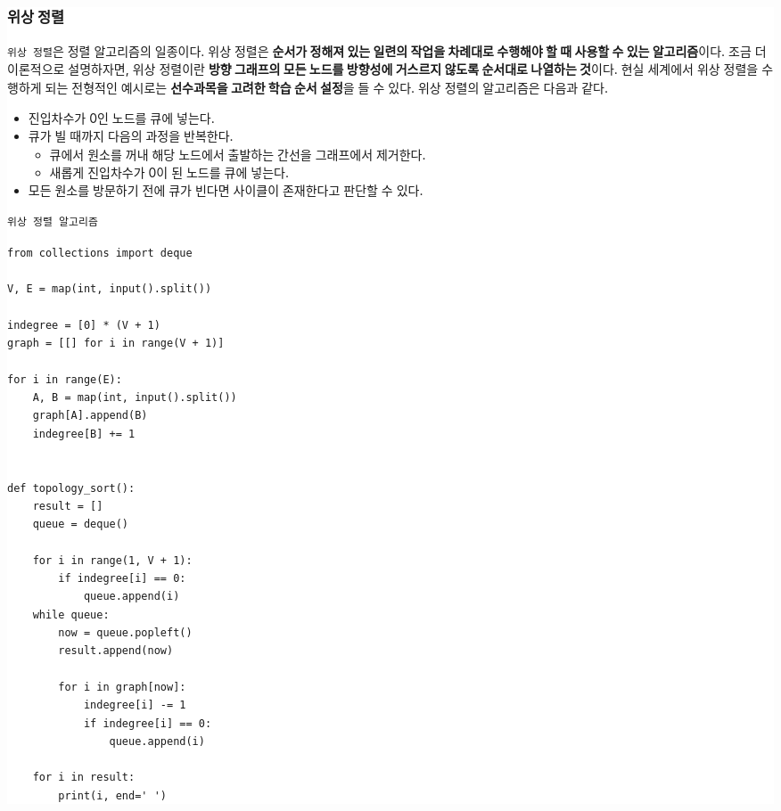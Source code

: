 ### 위상 정렬

`위상 정렬`은 정렬 알고리즘의 일종이다. 위상 정렬은 **순서가 정해져 있는 일련의 작업을 차례대로 수행해야 할 때 사용할 수 있는 알고리즘**이다. 조금 더 이론적으로 설명하자면, 위상 정렬이란 **방향 그래프의 모든 노드를 방향성에 거스르지 않도록 순서대로 나열하는 것**이다. 현실 세계에서 위상 정렬을 수행하게 되는 전형적인 예시로는 **선수과목을 고려한 학습 순서 설정**을 들 수 있다. 위상 정렬의 알고리즘은 다음과 같다.

- 진입차수가 0인 노드를 큐에 넣는다.
- 큐가 빌 때까지 다음의 과정을 반복한다.
    - 큐에서 원소를 꺼내 해당 노드에서 출발하는 간선을 그래프에서 제거한다.
    - 새롭게 진입차수가 0이 된 노드를 큐에 넣는다.
- 모든 원소를 방문하기 전에 큐가 빈다면 사이클이 존재한다고 판단할 수 있다.

`위상 정렬 알고리즘`

```
from collections import deque

V, E = map(int, input().split())

indegree = [0] * (V + 1)
graph = [[] for i in range(V + 1)]

for i in range(E):
    A, B = map(int, input().split())
    graph[A].append(B)
    indegree[B] += 1


def topology_sort():
    result = []
    queue = deque()

    for i in range(1, V + 1):
        if indegree[i] == 0:
            queue.append(i)
    while queue:
        now = queue.popleft()
        result.append(now)

        for i in graph[now]:
            indegree[i] -= 1
            if indegree[i] == 0:
                queue.append(i)

    for i in result:
        print(i, end=' ')
```